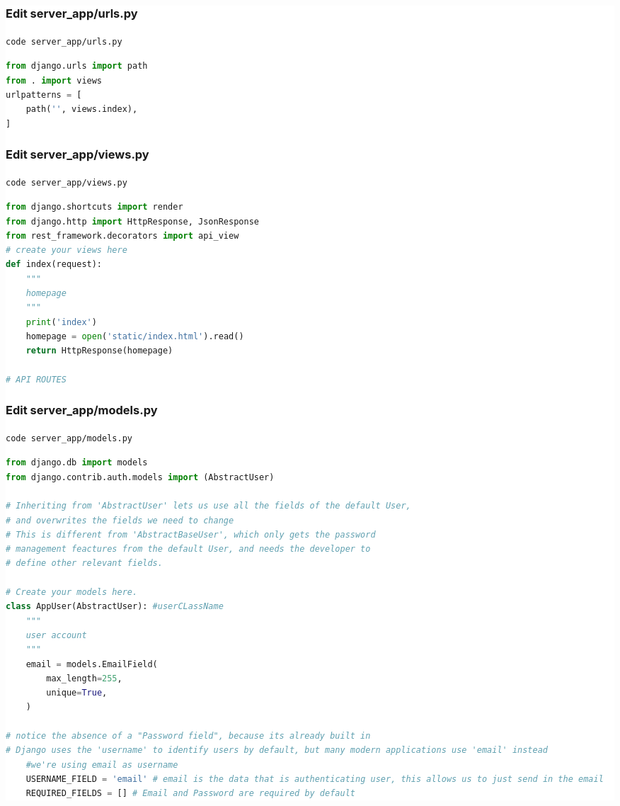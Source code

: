 ### Edit server_app/urls.py
```bash
code server_app/urls.py
```

```python
from django.urls import path
from . import views
urlpatterns = [
    path('', views.index),
]
```

### Edit server_app/views.py
```bash
code server_app/views.py
```
```python
from django.shortcuts import render
from django.http import HttpResponse, JsonResponse
from rest_framework.decorators import api_view
# create your views here
def index(request):
    """
    homepage
    """
    print('index')
    homepage = open('static/index.html').read()
    return HttpResponse(homepage)

# API ROUTES
```

### Edit server_app/models.py
```bash
code server_app/models.py
```
```python
from django.db import models
from django.contrib.auth.models import (AbstractUser)

# Inheriting from 'AbstractUser' lets us use all the fields of the default User, 
# and overwrites the fields we need to change
# This is different from 'AbstractBaseUser', which only gets the password
# management feactures from the default User, and needs the developer to 
# define other relevant fields.

# Create your models here.
class AppUser(AbstractUser): #userCLassName
    """
    user account
    """
    email = models.EmailField(
        max_length=255,
        unique=True,
    )

# notice the absence of a "Password field", because its already built in
# Django uses the 'username' to identify users by default, but many modern applications use 'email' instead
    #we're using email as username
    USERNAME_FIELD = 'email' # email is the data that is authenticating user, this allows us to just send in the email
    REQUIRED_FIELDS = [] # Email and Password are required by default
```

